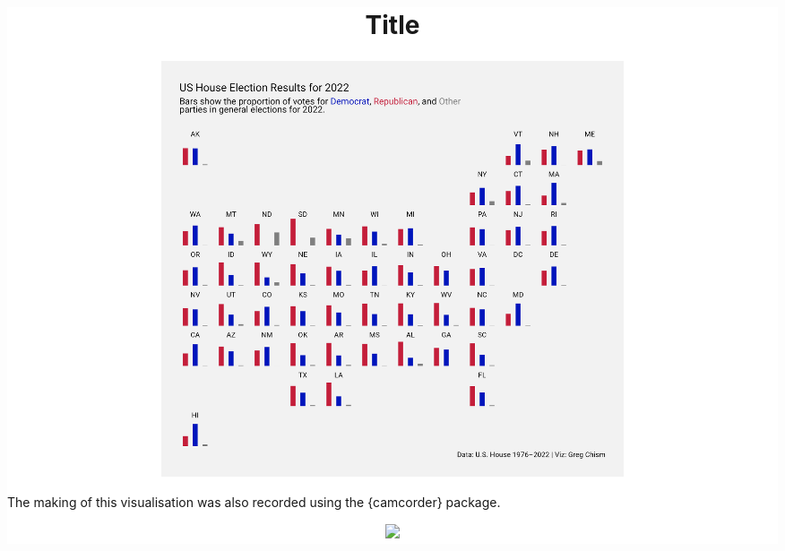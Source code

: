 <h1 align="center"> Title </h1>

<p align="center">
  <img src="/2023/2023-11-07/20231107.png" width="60%">
</p>

The making of this visualisation was also recorded using the {camcorder} package.

<p align="center">
  <img src="/2023/2023-11-07/20231107.gif" width="60%">
</p>
